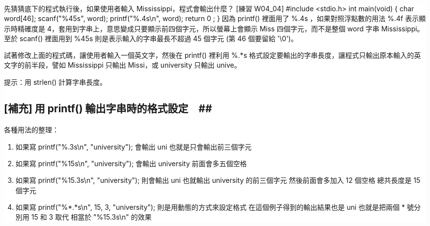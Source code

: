 先猜猜底下的程式執行後，如果使用者輸入 Mississippi，程式會輸出什麼？
[練習 W04_04]
#include <stdio.h>
int main(void)
{
char word[46];
scanf("%45s", word);
printf("%.4s\n", word);
return 0 ;
}
因為 printf() 裡面用了 %.4s ，如果對照浮點數的用法 %.4f 表示顯示時精確度是 4，套用到字串上，意思變成只要顯示前四個字元，所以螢幕上會顯示 Miss 四個字元，而不是整個 word 字串 Mississippi。至於 scanf() 裡面用到 %45s 則是表示輸入的字串最長不超過 45 個字元 (第 46 個要留給 '\0')。

試著修改上面的程式碼，讓使用者輸入一個英文字，然後在 printf() 裡利用 %.*s 格式設定要輸出的字串長度，讓程式只輸出原本輸入的英文字的前半段，譬如 Mississippi 只輸出 Missi，或 university 只輸出 unive。

提示：用 strlen() 計算字串長度。

## [補充] 用 printf() 輸出字串時的格式設定　##
各種用法的整理：

1. 如果寫
printf("%.3s\n", "university");
會輸出 uni 也就是只會輸出前三個字元

2. 如果寫
printf("%15s\n", "university");
會輸出 university 前面會多五個空格

3. 如果寫
printf("%15.3s\n", "university");
則會輸出 uni 也就輸出 university 的前三個字元 然後前面會多加入 12 個空格 總共長度是 15 個字元

4. 如果寫
printf("%*.*s\n", 15, 3, "university");
則是用動態的方式來設定格式 在這個例子得到的輸出結果也是 uni 也就是把兩個 * 號分別用 15 和 3 取代 相當於
"%15.3s\n" 的效果

